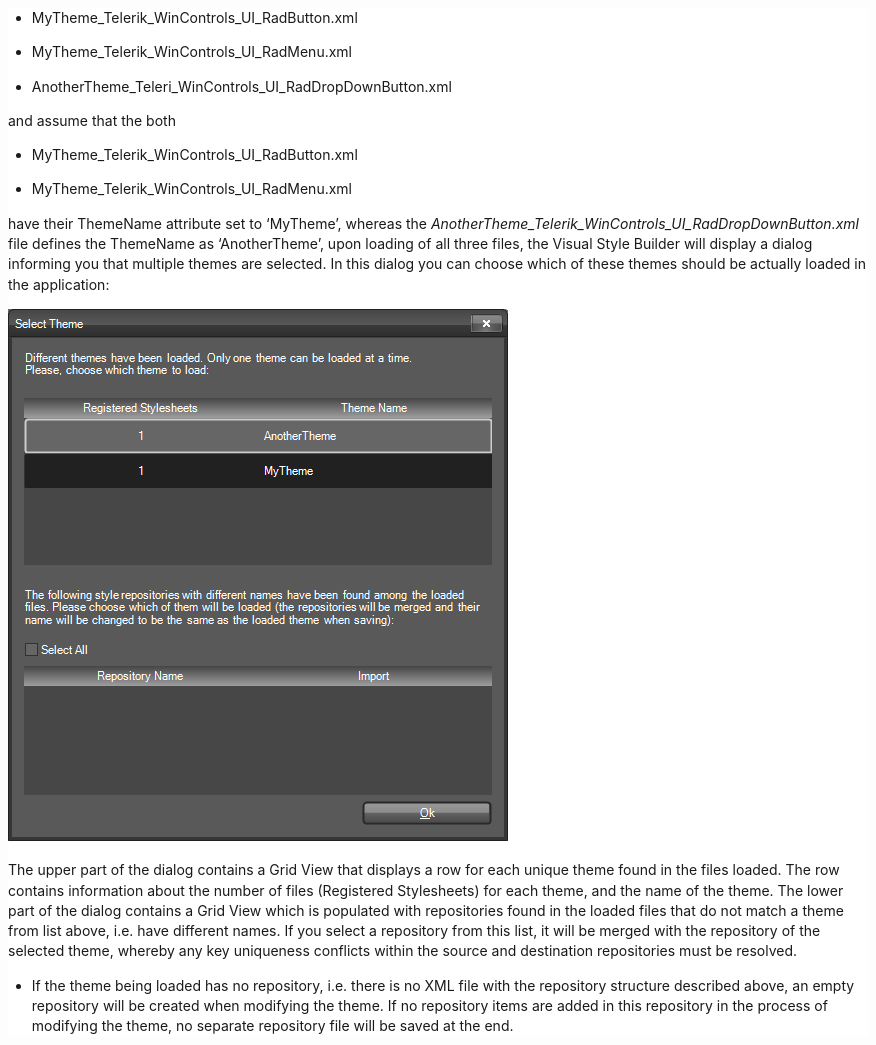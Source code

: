 * MyTheme_Telerik_WinControls_UI_RadButton.xml

* MyTheme_Telerik_WinControls_UI_RadMenu.xml

* AnotherTheme_Teleri_WinControls_UI_RadDropDownButton.xml

and assume that the both

* MyTheme_Telerik_WinControls_UI_RadButton.xml

* MyTheme_Telerik_WinControls_UI_RadMenu.xml

have their ThemeName attribute set to ‘MyTheme’, whereas the *AnotherTheme_Telerik_WinControls_UI_RadDropDownButton.xml* file defines the ThemeName as ‘AnotherTheme’, upon loading of all three files, the Visual Style Builder will display a dialog informing you that multiple themes are selected. In this dialog you can choose which of these  themes should be actually loaded in the application:

![tools-visual-style-builder-working-with-visual-style-builder-saving-and-loading-theme-files 002](images/tools-visual-style-builder-working-with-visual-style-builder-saving-and-loading-theme-files002.png)

The upper part of the dialog contains a Grid View that displays a row for each unique theme found in the files loaded. The row contains information about the number of files (Registered Stylesheets) for each theme, and the name of the theme. The lower part of the dialog contains a Grid View which is populated with repositories found in the loaded files that do not match a theme from list above, i.e. have different names. If you select a repository from this list, it will be merged with the repository of the selected theme, whereby any key uniqueness conflicts within the source and destination repositories must be resolved.

* If the theme being loaded has no repository, i.e. there is no XML file with the repository structure described above, an empty repository will be created when modifying the theme. If no repository items are added in this repository in the process of modifying the theme, no separate repository file will be saved at the end.
